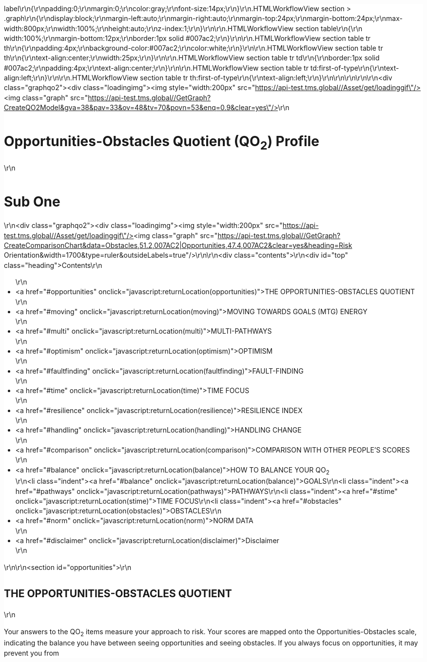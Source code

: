 label\r\n{\r\npadding:0;\r\nmargin:0;\r\ncolor:gray;\r\nfont-size:14px;\r\n}\r\n.HTMLWorkflowView section > .graph\r\n{\r\ndisplay:block;\r\nmargin-left:auto;\r\nmargin-right:auto;\r\nmargin-top:24px;\r\nmargin-bottom:24px;\r\nmax-width:800px;\r\nwidth:100%;\r\nheight:auto;\r\nz-index:1;\r\n}\r\n\r\n.HTMLWorkflowView section table\r\n{\r\n width:100%;\r\nmargin-bottom:12px;\r\nborder:1px solid #007ac2;\r\n}\r\n\r\n.HTMLWorkflowView section table tr th\r\n{\r\npadding:4px;\r\nbackground-color:#007ac2;\r\ncolor:white;\r\n}\r\n\r\n.HTMLWorkflowView section table tr th\r\n{\r\ntext-align:center;\r\nwidth:25px;\r\n}\r\n\r\n.HTMLWorkflowView section table tr td\r\n{\r\nborder:1px solid #007ac2;\r\npadding:4px;\r\ntext-align:center;\r\n}\r\n\r\n.HTMLWorkflowView section table tr td:first-of-type\r\n{\r\ntext-align:left;\r\n}\r\n\r\n.HTMLWorkflowView section table tr th:first-of-type\r\n{\r\ntext-align:left;\r\n}\r\n\r\n</style><head>\r\n<script>\r\nfunction returnHeight() {\r\n  for (var i = 0; i < 5; i++) {\r\n    setTimeout(function() {\r\n      window.extents.postMessage(document.body.offsetHeight);\r\n    }, 1000 * i);\r\n}\r\n}\r\n\r\nfunction returnLocation(loc) {\r\n  var position = getOffset(loc).top\r\n  JavascriptChannel.postMessage(position);\r\n}\r\n\r\nfunction getOffset(el) {\r\n  const rect = el.getBoundingClientRect();\r\n  return {\r\n    left: rect.left + window.scrollX,\r\n    top: rect.top + window.scrollY\r\n  };\r\n}\r\n\r\nfunction setDarkMode() {\r\ndocument.body.style.background = \"#00244d\";\r\n\r\nvar h1Elements = document.getElementsByTagName(\"h1\");\r\nfor(var i = 0; i < h1Elements.length; i++) {\r\n   h1Elements[i].style.color = \"#bcc7d8\";\r\n}\r\n\r\nvar h4Elements = document.getElementsByTagName(\"h4\");\r\nfor(var i = 0; i < h4Elements.length; i++) {\r\n   h4Elements[i].style.color = \"#bcc7d8\";\r\n}\r\n\r\n\r\n\r\nvar spanElements = document.getElementsByTagName(\"span\");\r\nfor(var i = 0; i < spanElements.length; i++) {\r\n   spanElements[i].style.color = \"#bcc7d8\";\r\n}\r\n\r\nvar h5Elements = document.getElementsByTagName(\"h5\");\r\nfor(var i = 0; i < h5Elements.length; i++) {\r\n   h5Elements[i].style.color = \"#bcc7d8\";\r\n}\r\n\r\nvar pElements = document.getElementsByTagName(\"p\");\r\nfor(var i = 0; i < pElements.length; i++) {\r\n   pElements[i].style.color = \"#bcc7d8\";\r\n}\r\n\r\nvar trElements = document.getElementsByTagName(\"tr\");\r\nfor(var i = 0; i < trElements.length; i++) {\r\n   trElements[i].style.color = \"#bcc7d8\";\r\n}\r\n\r\nvar liElements = document.getElementsByTagName(\"li\");\r\nfor(var i = 0; i < liElements.length; i++) {\r\n   liElements[i].style.color = \"#bcc7d8\";\r\n}\r\n\r\nvar labelElements = document.getElementsByTagName(\"label\");\r\nfor(var i = 0; i < labelElements.length; i++) {\r\n   labelElements[i].style.color = \"#D3D3D3\";\r\n}\r\n\r\nvar top = document.getElementById(\"top\");\r\ntop.style.color = \"#bcc7d8\";\r\n\r\n}\r\n</script>\r\n</head>\r\n<div class=\"graphqo2\"><div class=\"loadingimg\"><img  style=\"width:200px\" src=\"https://api-test.tms.global//Asset/get/loadinggif\"/></div><img class=\"graph\" src=\"https://api-test.tms.global//GetGraph?CreateQO2Model&gva=38&pav=33&ov=48&tv=70&povn=53&enq=0.9&clear=yes\"/></div>\r\n<h1>Opportunities-Obstacles Quotient (QO<sub>2</sub>) Profile</h1>\r\n<h1>Sub One</h1>\r\n<div class=\"graphqo2\"><div class=\"loadingimg\"><img  style=\"width:200px\" src=\"https://api-test.tms.global//Asset/get/loadinggif\"/></div><img class=\"graph\" src=\"https://api-test.tms.global//GetGraph?CreateComparisonChart&data=Obstacles,51.2,007AC2|Opportunities,47.4,007AC2&clear=yes&heading=Risk Orientation&width=1700&type=ruler&outsideLabels=true\"/></div>\r\n\r\n<div class=\"contents\">\r\n<div id=\"top\" class=\"heading\">Contents</div>\r\n<ul>\r\n<li><a href=\"#opportunities\" onclick=\"javascript:returnLocation(opportunities)\">THE OPPORTUNITIES-OBSTACLES QUOTIENT</a></li>\r\n<li><a href=\"#moving\" onclick=\"javascript:returnLocation(moving)\">MOVING TOWARDS GOALS (MTG) ENERGY</a></li>\r\n<li><a href=\"#multi\" onclick=\"javascript:returnLocation(multi)\">MULTI-PATHWAYS</a></li>\r\n<li><a href=\"#optimism\" onclick=\"javascript:returnLocation(optimism)\">OPTIMISM</a></li>\r\n<li><a href=\"#faultfinding\" onclick=\"javascript:returnLocation(faultfinding)\">FAULT-FINDING</a></li>\r\n<li><a href=\"#time\" onclick=\"javascript:returnLocation(time)\">TIME FOCUS</a></li>\r\n<li><a href=\"#resilience\" onclick=\"javascript:returnLocation(resilience)\">RESILIENCE INDEX</a></li>\r\n<li><a href=\"#handling\" onclick=\"javascript:returnLocation(handling)\">HANDLING CHANGE</a></li>\r\n<li><a href=\"#comparison\" onclick=\"javascript:returnLocation(comparison)\">COMPARISON WITH OTHER PEOPLE’S SCORES</a></li>\r\n<li><a href=\"#balance\" onclick=\"javascript:returnLocation(balance)\">HOW TO BALANCE YOUR QO<sub>2</sub></a></li>\r\n<li class=\"indent\"><a href=\"#balance\" onclick=\"javascript:returnLocation(balance)\">GOALS</a></li>\r\n<li class=\"indent\"><a href=\"#pathways\" onclick=\"javascript:returnLocation(pathways)\">PATHWAYS</a></li>\r\n<li class=\"indent\"><a href=\"#stime\" onclick=\"javascript:returnLocation(stime)\">TIME FOCUS</a></li>\r\n<li class=\"indent\"><a href=\"#obstacles\" onclick=\"javascript:returnLocation(obstacles)\">OBSTACLES</a></li>\r\n<li><a href=\"#norm\" onclick=\"javascript:returnLocation(norm)\">NORM DATA</a></li>\r\n<li><a href=\"#disclaimer\" onclick=\"javascript:returnLocation(disclaimer)\">Disclaimer</a></li>\r\n</ul>\r\n</div>\r\n<section id=\"opportunities\">\r\n<h2>THE OPPORTUNITIES-OBSTACLES QUOTIENT</h2>\r\n<p>Your answers to the QO<sub>2</sub> items measure your approach to risk. Your scores are mapped onto the Opportunities-Obstacles scale, indicating the balance you have between seeing opportunities and seeing obstacles. If you always focus on opportunities, it may prevent you from